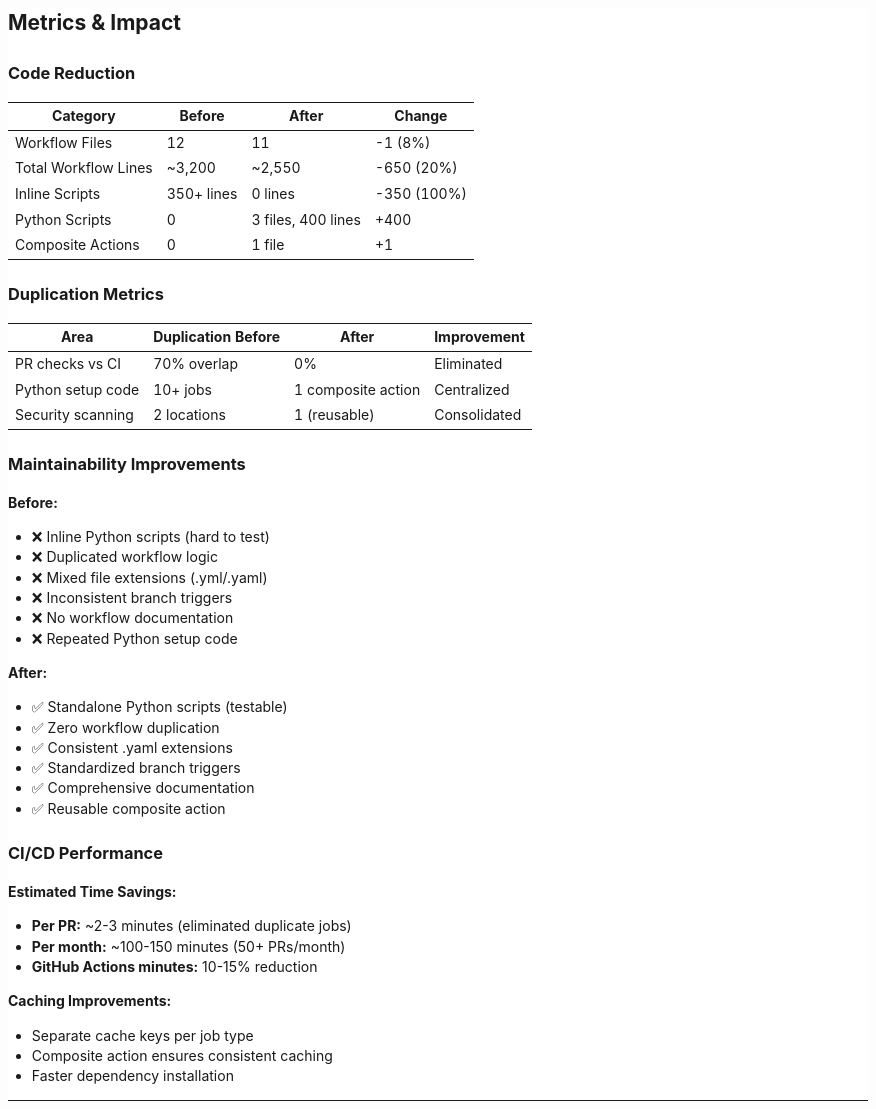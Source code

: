 
## Metrics & Impact

### Code Reduction

| Category | Before | After | Change |
|----------|--------|-------|--------|
| Workflow Files | 12 | 11 | -1 (8%) |
| Total Workflow Lines | ~3,200 | ~2,550 | -650 (20%) |
| Inline Scripts | 350+ lines | 0 lines | -350 (100%) |
| Python Scripts | 0 | 3 files, 400 lines | +400 |
| Composite Actions | 0 | 1 file | +1 |

### Duplication Metrics

| Area | Duplication Before | After | Improvement |
|------|-------------------|-------|-------------|
| PR checks vs CI | 70% overlap | 0% | Eliminated |
| Python setup code | 10+ jobs | 1 composite action | Centralized |
| Security scanning | 2 locations | 1 (reusable) | Consolidated |

### Maintainability Improvements

**Before:**
- ❌ Inline Python scripts (hard to test)
- ❌ Duplicated workflow logic
- ❌ Mixed file extensions (.yml/.yaml)
- ❌ Inconsistent branch triggers
- ❌ No workflow documentation
- ❌ Repeated Python setup code

**After:**
- ✅ Standalone Python scripts (testable)
- ✅ Zero workflow duplication
- ✅ Consistent .yaml extensions
- ✅ Standardized branch triggers
- ✅ Comprehensive documentation
- ✅ Reusable composite action

### CI/CD Performance

**Estimated Time Savings:**
- **Per PR:** ~2-3 minutes (eliminated duplicate jobs)
- **Per month:** ~100-150 minutes (50+ PRs/month)
- **GitHub Actions minutes:** 10-15% reduction

**Caching Improvements:**
- Separate cache keys per job type
- Composite action ensures consistent caching
- Faster dependency installation

---